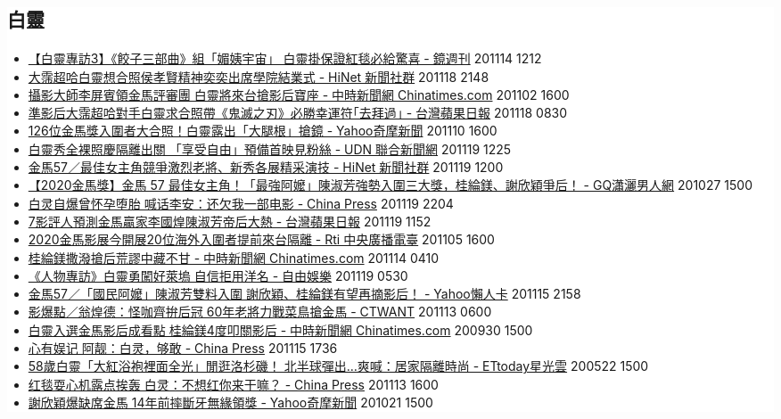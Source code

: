 ## 白靈


- [【白靈專訪3】《餃子三部曲》組「媚姨宇宙」 白靈掛保證紅毯必給驚喜 - 鏡週刊](https://www.mirrormedia.mg/story/20201113ent021/ "【白靈專訪3】《餃子三部曲》組「媚姨宇宙」 白靈掛保證紅毯必給驚喜 - 鏡週刊") 201114 1212
- [大霈超哈白靈想合照侯孝賢精神奕奕出席學院結業式 - HiNet 新聞社群](https://times.hinet.net/news/23123275 "大霈超哈白靈想合照侯孝賢精神奕奕出席學院結業式 - HiNet 新聞社群") 201118 2148
- [攝影大師李屏賓領金馬評審團 白靈將來台搶影后寶座 - 中時新聞網 Chinatimes.com](https://www.chinatimes.com/realtimenews/20201102005708-260404 "攝影大師李屏賓領金馬評審團 白靈將來台搶影后寶座 - 中時新聞網 Chinatimes.com") 201102 1600
- [準影后大霈超哈對手白靈求合照帶《鬼滅之刃》必勝幸運符｢去拜過｣ - 台灣蘋果日報](https://tw.appledaily.com/entertainment/20201118/O6EVU7LJN5DENKGGCYZJFZRCZU/ "準影后大霈超哈對手白靈求合照帶《鬼滅之刃》必勝幸運符｢去拜過｣ - 台灣蘋果日報") 201118 0830
- [126位金馬獎入圍者大合照！白靈露出「大腿根」搶鏡 - Yahoo奇摩新聞](https://tw.news.yahoo.com/126%E4%BD%8D%E9%87%91%E9%A6%AC%E7%8D%8E%E5%85%A5%E5%9C%8D%E8%80%85%E5%A4%A7%E5%90%88%E7%85%A7-%E7%99%BD%E9%9D%88%E9%9C%B2%E5%87%BA-%E5%A4%A7%E8%85%BF%E6%A0%B9-%E6%90%B6%E9%8F%A1-071256252.html "126位金馬獎入圍者大合照！白靈露出「大腿根」搶鏡 - Yahoo奇摩新聞") 201110 1600
- [白靈秀全裸照慶隔離出關 「享受自由」預備首映見粉絲 - UDN 聯合新聞網](https://stars.udn.com/star/story/10090/5027165?from=udn-ch1_breaknews-1-cate8-news "白靈秀全裸照慶隔離出關 「享受自由」預備首映見粉絲 - UDN 聯合新聞網") 201119 1225
- [金馬57／最佳女主角競爭激烈老將、新秀各展精采演技 - HiNet 新聞社群](https://times.hinet.net/news/23123804 "金馬57／最佳女主角競爭激烈老將、新秀各展精采演技 - HiNet 新聞社群") 201119 1200
- [【2020金馬獎】金馬 57 最佳女主角！「最強阿嬤」陳淑芳強勢入圍三大獎，桂綸鎂、謝欣穎爭后！ - GQ瀟灑男人網](https://www.gq.com.tw/entertainment/article/%E9%87%91%E9%A6%AC%E7%8D%8E-%E6%9C%80%E4%BD%B3%E5%A5%B3%E4%B8%BB%E8%A7%92-%E6%A1%82%E7%B6%B8%E9%8E%82-%E8%AC%9D%E6%AC%A3%E7%A9%8E-%E6%9D%8E%E9%9C%88%E7%91%9C-%E7%99%BD%E9%9D%88-%E9%99%B3%E6%B7%91%E8%8A%B3 "【2020金馬獎】金馬 57 最佳女主角！「最強阿嬤」陳淑芳強勢入圍三大獎，桂綸鎂、謝欣穎爭后！ - GQ瀟灑男人網") 201027 1500
- [白灵自爆曾怀孕堕胎 喊话李安：还欠我一部电影 - China Press](https://www.chinapress.com.my/20201119/%E7%99%BD%E7%81%B5%E8%87%AA%E7%88%86%E6%9B%BE%E6%80%80%E5%AD%95%E5%A0%95%E8%83%8E-%E5%96%8A%E8%AF%9D%E6%9D%8E%E5%AE%89%EF%BC%9A%E8%BF%98%E6%AC%A0%E6%88%91%E4%B8%80%E9%83%A8%E7%94%B5%E5%BD%B1/ "白灵自爆曾怀孕堕胎 喊话李安：还欠我一部电影 - China Press") 201119 2204
- [7影評人預測金馬贏家李國煌陳淑芳帝后大熱 - 台灣蘋果日報](https://tw.appledaily.com/entertainment/20201120/EUCXUQYMCFHLRMRKW73NM2QC3Y/ "7影評人預測金馬贏家李國煌陳淑芳帝后大熱 - 台灣蘋果日報") 201119 1152
- [2020金馬影展今開展20位海外入圍者提前來台隔離 - Rti 中央廣播電臺](https://www.rti.org.tw/news/view/id/2083917 "2020金馬影展今開展20位海外入圍者提前來台隔離 - Rti 中央廣播電臺") 201105 1600
- [桂綸鎂撒潑搶后荒謬中藏不甘 - 中時新聞網 Chinatimes.com](https://www.chinatimes.com/newspapers/20201114000648-260112 "桂綸鎂撒潑搶后荒謬中藏不甘 - 中時新聞網 Chinatimes.com") 201114 0410
- [《人物專訪》白靈勇闖好萊塢 自信拒用洋名 - 自由娛樂](https://ent.ltn.com.tw/news/paper/1413473 "《人物專訪》白靈勇闖好萊塢 自信拒用洋名 - 自由娛樂") 201119 0530
- [金馬57／「國民阿嬤」陳淑芳雙料入圍 謝欣穎、桂綸鎂有望再摘影后！ - Yahoo懶人卡](https://tw.youcard.yahoo.com/cardstack/03c84dd0-2739-11eb-92d1-3ffc86de2df0 "金馬57／「國民阿嬤」陳淑芳雙料入圍 謝欣穎、桂綸鎂有望再摘影后！ - Yahoo懶人卡") 201115 2158
- [影爆點／翁煌德：怪咖齊拚后冠 60年老將力戰菜鳥搶金馬 - CTWANT](https://www.ctwant.com/article/84266 "影爆點／翁煌德：怪咖齊拚后冠 60年老將力戰菜鳥搶金馬 - CTWANT") 201113 0600
- [白靈入選金馬影后成看點 桂綸鎂4度叩關影后 - 中時新聞網 Chinatimes.com](https://www.chinatimes.com/realtimenews/20200930005991-260404 "白靈入選金馬影后成看點 桂綸鎂4度叩關影后 - 中時新聞網 Chinatimes.com") 200930 1500
- [心有娱记 阿靓：白灵，够敢 - China Press](https://www.chinapress.com.my/20201115/%E5%BF%83%E6%9C%89%E5%A8%B1%E8%AE%B0-%E9%98%BF%E9%9D%93%EF%BC%9A%E7%99%BD%E7%81%B5%EF%BC%8C%E5%A4%9F%E6%95%A2/ "心有娱记 阿靓：白灵，够敢 - China Press") 201115 1736
- [58歲白靈「大紅浴袍裡面全光」閒逛洛杉磯！ 北半球彈出…爽喊：居家隔離時尚 - ETtoday星光雲](https://star.ettoday.net/news/1720726 "58歲白靈「大紅浴袍裡面全光」閒逛洛杉磯！ 北半球彈出…爽喊：居家隔離時尚 - ETtoday星光雲") 200522 1500
- [红毯耍心机露点挨轰 白灵：不想红你来干嘛？ - China Press](https://www.chinapress.com.my/20201113/%E7%BA%A2%E6%AF%AF%E8%80%8D%E5%BF%83%E6%9C%BA%E9%9C%B2%E7%82%B9%E6%8C%A8%E8%BD%B0-%E7%99%BD%E7%81%B5%EF%BC%9A%E4%B8%8D%E6%83%B3%E7%BA%A2%E4%BD%A0%E6%9D%A5%E5%B9%B2%E5%98%9B%EF%BC%9F/ "红毯耍心机露点挨轰 白灵：不想红你来干嘛？ - China Press") 201113 1600
- [謝欣穎爆缺席金馬 14年前摔斷牙無緣領獎 - Yahoo奇摩新聞](https://tw.news.yahoo.com/%E8%AC%9D%E6%AC%A3%E7%A9%8E%E7%88%86%E7%BC%BA%E5%B8%AD%E9%87%91%E9%A6%AC-14%E5%B9%B4%E5%89%8D%E6%91%94%E6%96%B7%E7%89%99%E7%84%A1%E7%B7%A3%E9%A0%98%E7%8D%8E-100550515.html "謝欣穎爆缺席金馬 14年前摔斷牙無緣領獎 - Yahoo奇摩新聞") 201021 1500
